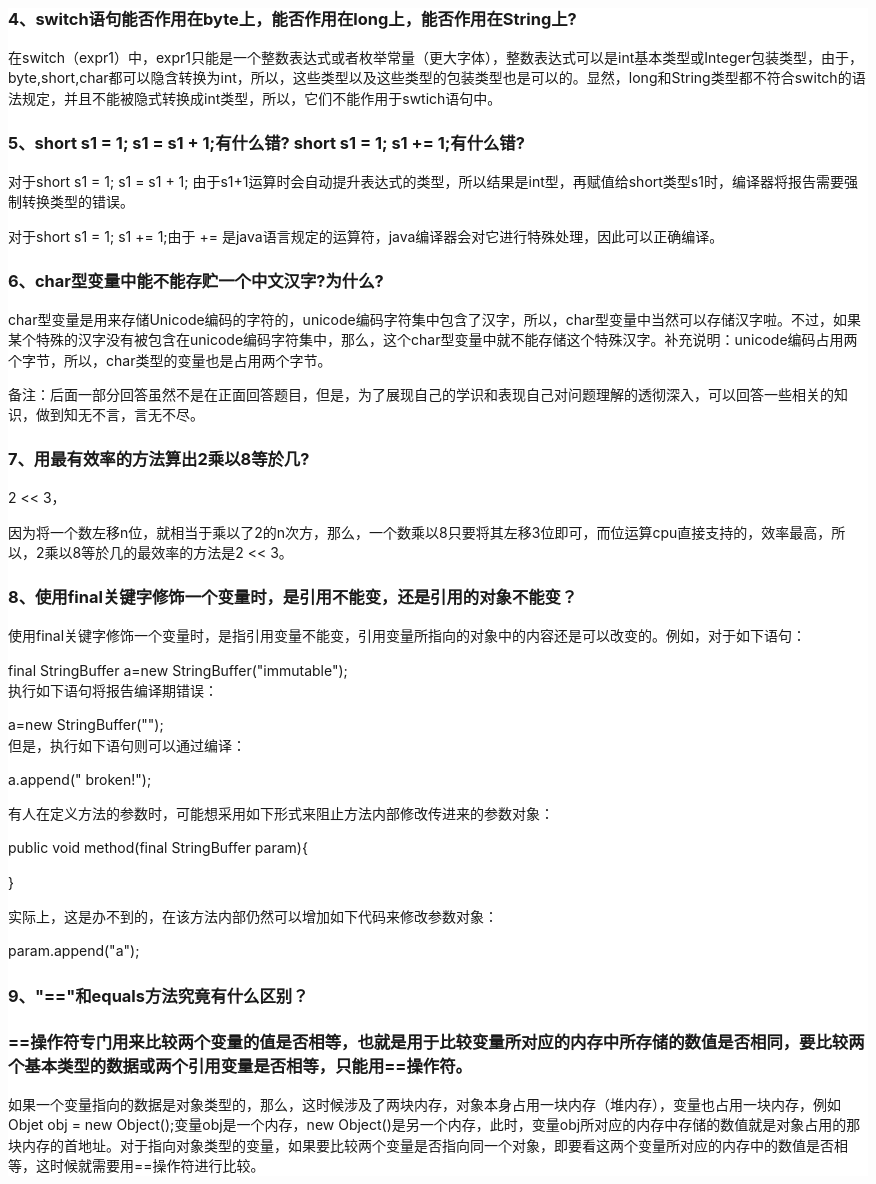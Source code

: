 ### 4、switch语句能否作用在byte上，能否作用在long上，能否作用在String上? 

在switch（expr1）中，expr1只能是一个整数表达式或者枚举常量（更大字体），整数表达式可以是int基本类型或Integer包装类型，由于，byte,short,char都可以隐含转换为int，所以，这些类型以及这些类型的包装类型也是可以的。显然，long和String类型都不符合switch的语法规定，并且不能被隐式转换成int类型，所以，它们不能作用于swtich语句中。

### 5、short s1 = 1; s1 = s1 + 1;有什么错? short s1 = 1; s1 += 1;有什么错? 

对于short s1 = 1; s1 = s1 + 1;
由于s1+1运算时会自动提升表达式的类型，所以结果是int型，再赋值给short类型s1时，编译器将报告需要强制转换类型的错误。

对于short s1 = 1; s1 += 1;由于 +=
是java语言规定的运算符，java编译器会对它进行特殊处理，因此可以正确编译。

### 6、char型变量中能不能存贮一个中文汉字?为什么? 

char型变量是用来存储Unicode编码的字符的，unicode编码字符集中包含了汉字，所以，char型变量中当然可以存储汉字啦。不过，如果某个特殊的汉字没有被包含在unicode编码字符集中，那么，这个char型变量中就不能存储这个特殊汉字。补充说明：unicode编码占用两个字节，所以，char类型的变量也是占用两个字节。

备注：后面一部分回答虽然不是在正面回答题目，但是，为了展现自己的学识和表现自己对问题理解的透彻深入，可以回答一些相关的知识，做到知无不言，言无不尽。

### 7、用最有效率的方法算出2乘以8等於几? 

2 \<\< 3，

因为将一个数左移n位，就相当于乘以了2的n次方，那么，一个数乘以8只要将其左移3位即可，而位运算cpu直接支持的，效率最高，所以，2乘以8等於几的最效率的方法是2
\<\< 3。

### 8、使用final关键字修饰一个变量时，是引用不能变，还是引用的对象不能变？ 

使用final关键字修饰一个变量时，是指引用变量不能变，引用变量所指向的对象中的内容还是可以改变的。例如，对于如下语句：

final StringBuffer a=new StringBuffer("immutable");  
执行如下语句将报告编译期错误：

a=new StringBuffer("");  
但是，执行如下语句则可以通过编译：

a.append(" broken!");

有人在定义方法的参数时，可能想采用如下形式来阻止方法内部修改传进来的参数对象：

public void method(final StringBuffer param){

}

实际上，这是办不到的，在该方法内部仍然可以增加如下代码来修改参数对象：

param.append("a");

### 9、"=="和equals方法究竟有什么区别？

### ==操作符专门用来比较两个变量的值是否相等，也就是用于比较变量所对应的内存中所存储的数值是否相同，要比较两个基本类型的数据或两个引用变量是否相等，只能用==操作符。

如果一个变量指向的数据是对象类型的，那么，这时候涉及了两块内存，对象本身占用一块内存（堆内存），变量也占用一块内存，例如Objet
obj = new Object();变量obj是一个内存，new
Object()是另一个内存，此时，变量obj所对应的内存中存储的数值就是对象占用的那块内存的首地址。对于指向对象类型的变量，如果要比较两个变量是否指向同一个对象，即要看这两个变量所对应的内存中的数值是否相等，这时候就需要用==操作符进行比较。
